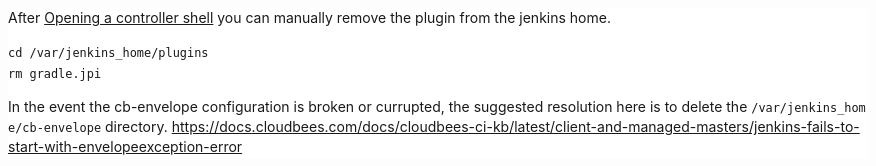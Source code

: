After [Opening a controller shell](#opening-a-controller-shell) you can manually remove the plugin from the jenkins home.

    cd /var/jenkins_home/plugins
    rm gradle.jpi


In the event the cb-envelope configuration is broken or currupted, the suggested resolution here is to delete the `/var/jenkins_home/cb-envelope` directory.
https://docs.cloudbees.com/docs/cloudbees-ci-kb/latest/client-and-managed-masters/jenkins-fails-to-start-with-envelopeexception-error
